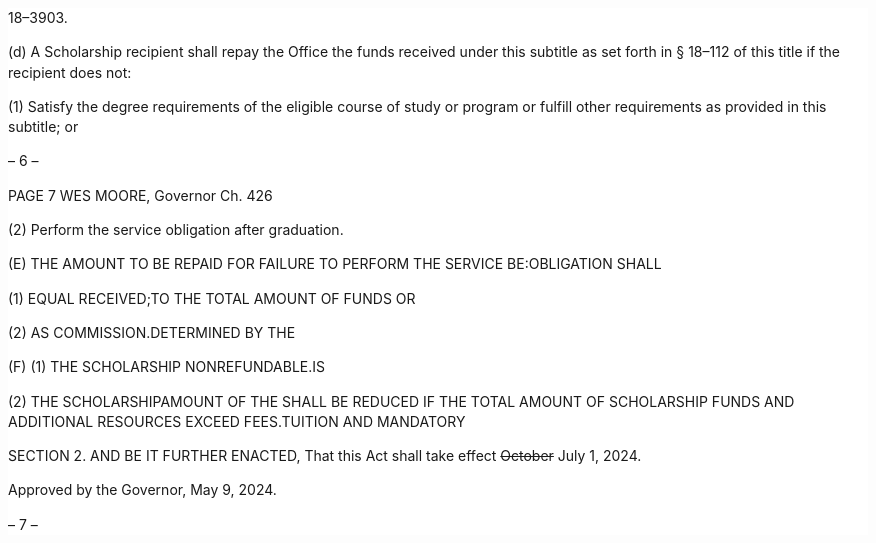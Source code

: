 18–3903.

(d) A Scholarship recipient shall repay the Office the funds received under this
subtitle as set forth in § 18–112 of this title if the recipient does not:

(1) Satisfy the degree requirements of the eligible course of study or
program or fulfill other requirements as provided in this subtitle; or

– 6 –

PAGE 7
WES MOORE, Governor Ch. 426

(2) Perform the service obligation after graduation.

(E) THE AMOUNT TO BE REPAID FOR FAILURE TO PERFORM THE SERVICE
BE:OBLIGATION SHALL

(1) EQUAL RECEIVED;TO THE TOTAL AMOUNT OF FUNDS OR

(2) AS COMMISSION.DETERMINED BY THE

(F) (1) THE SCHOLARSHIP NONREFUNDABLE.IS

(2) THE SCHOLARSHIPAMOUNT OF THE SHALL BE REDUCED IF THE
TOTAL AMOUNT OF SCHOLARSHIP FUNDS AND ADDITIONAL RESOURCES EXCEED
FEES.TUITION AND MANDATORY

SECTION 2. AND BE IT FURTHER ENACTED, That this Act shall take effect
~~October~~ July 1, 2024.

Approved by the Governor, May 9, 2024.

– 7 –